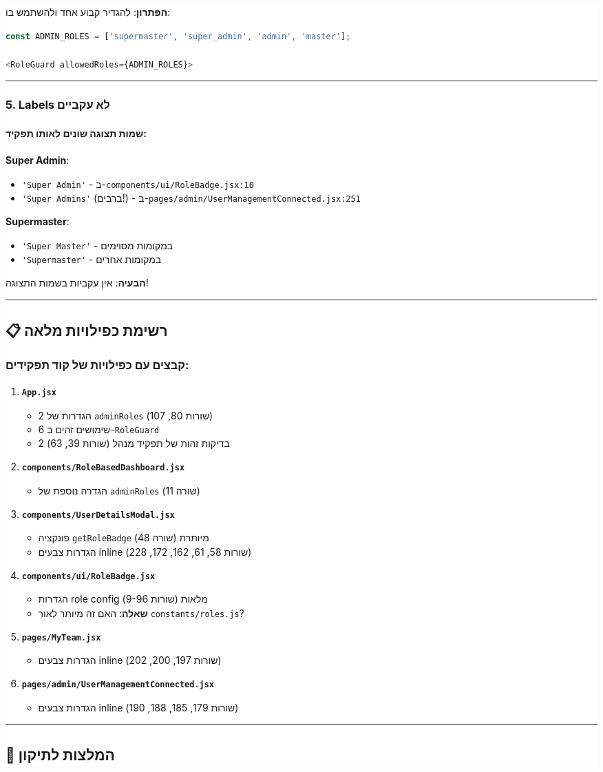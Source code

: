 **הפתרון**: להגדיר קבוע אחד ולהשתמש בו:
```javascript
const ADMIN_ROLES = ['supermaster', 'super_admin', 'admin', 'master'];

<RoleGuard allowedRoles={ADMIN_ROLES}>
```

---

### 5. Labels לא עקביים

#### שמות תצוגה שונים לאותו תפקיד:

**Super Admin**:
- `'Super Admin'` - ב-`components/ui/RoleBadge.jsx:10`
- `'Super Admins'` (ברבים!) - ב-`pages/admin/UserManagementConnected.jsx:251`

**Supermaster**:
- `'Super Master'` - במקומות מסוימים
- `'Supermaster'` - במקומות אחרים

**הבעיה**: אין עקביות בשמות התצוגה!

---

## 📋 רשימת כפילויות מלאה

### קבצים עם כפילויות של קוד תפקידים:

1. **`App.jsx`**
   - 2 הגדרות של `adminRoles` (שורות 80, 107)
   - 6 שימושים זהים ב-`RoleGuard`
   - 2 בדיקות זהות של תפקיד מנהל (שורות 39, 63)

2. **`components/RoleBasedDashboard.jsx`**
   - הגדרה נוספת של `adminRoles` (שורה 11)

3. **`components/UserDetailsModal.jsx`**
   - פונקציה `getRoleBadge` מיותרת (שורה 48)
   - הגדרות צבעים inline (שורות 58, 61, 162, 172, 228)

4. **`components/ui/RoleBadge.jsx`**
   - הגדרות role config מלאות (שורות 9-96)
   - **שאלה**: האם זה מיותר לאור `constants/roles.js`?

5. **`pages/MyTeam.jsx`**
   - הגדרות צבעים inline (שורות 197, 200, 202)

6. **`pages/admin/UserManagementConnected.jsx`**
   - הגדרות צבעים inline (שורות 179, 185, 188, 190)

---

## 🎯 המלצות לתיקון
